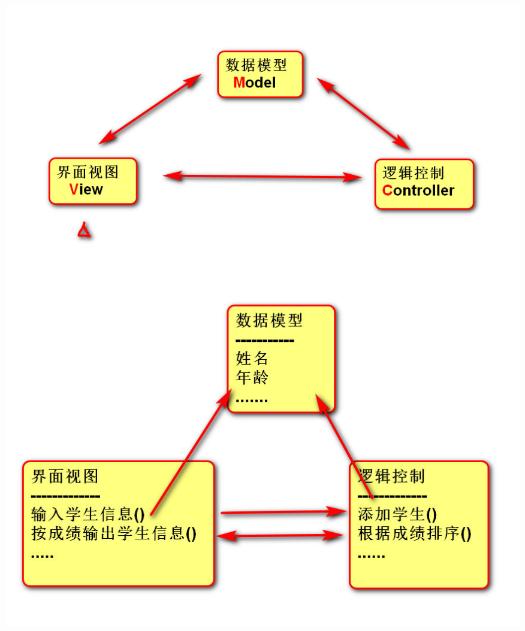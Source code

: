 ![MVC](../../imgs/base/day12/d12_信息管理系统架构MVC.jpg "MVC")
![信息管理系统详细设计](../../imgs/base/day12/d12_信息管理系统详细设计.jpg "信息管理系统详细设计")
